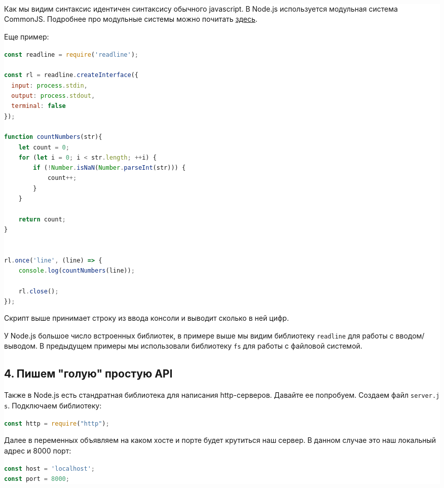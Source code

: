 Как мы видим синтаксис идентичен синтаксису обычного javascript.
В Node.js используется модульная система CommonJS. Подробнее про модульные системы можно почитать [здесь](https://habr.com/ru/company/nix/blog/261141/).

Еще пример:

```js
const readline = require('readline');

const rl = readline.createInterface({
  input: process.stdin,
  output: process.stdout,
  terminal: false
});

function countNumbers(str){
    let count = 0;
    for (let i = 0; i < str.length; ++i) {
        if (!Number.isNaN(Number.parseInt(str))) {
            count++;
        }
    }

    return count;
}


rl.once('line', (line) => {
    console.log(countNumbers(line));

    rl.close();
});
```

Скрипт выше принимает строку из ввода консоли и выводит сколько в ней цифр.

У Node.js большое число встроенных библиотек, в примере выше мы видим библиотеку `readline` для работы с вводом/выводом.
В предыдущем примеры мы использовали библиотеку `fs` для работы с файловой системой.

## 4. Пишем "голую" простую API

Также в Node.js есть стандратная библиотека для написания http-серверов. Давайте ее попробуем.
Создаем файл `server.js`.
Подключаем библиотеку:
```js
const http = require("http");
```

Далее в переменных объявляем на каком хосте и порте будет крутиться наш сервер.
В данном случае это наш локальный адрес и 8000 порт:

```js
const host = 'localhost';
const port = 8000;
```
